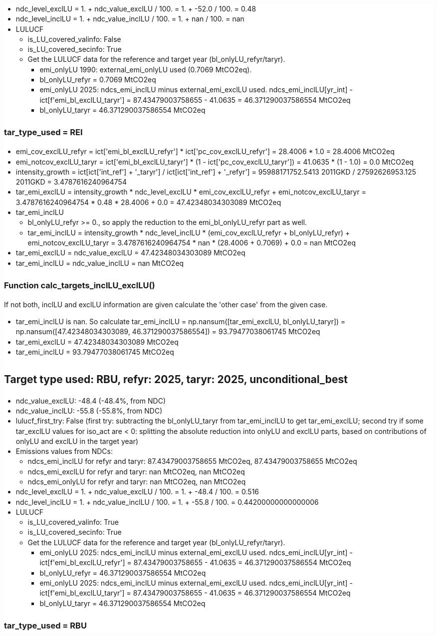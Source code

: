 - ndc_level_exclLU = 1. + ndc_value_exclLU / 100. = 1. + -52.0 / 100. = 0.48
- ndc_level_inclLU = 1. + ndc_value_inclLU / 100. = 1. + nan / 100. = nan
- LULUCF
  - is_LU_covered_valinfo: False
  - is_LU_covered_secinfo: True
  - Get the LULUCF data for the reference and target year (bl_onlyLU_refyr/taryr).
    - emi_onlyLU 1990: external_emi_onlyLU used (0.7069 MtCO2eq).
    - bl_onlyLU_refyr = 0.7069 MtCO2eq
    - emi_onlyLU 2025: ndcs_emi_inclLU minus external_emi_exclLU used. ndcs_emi_inclLU[yr_int] - ict[f'emi_bl_exclLU_taryr'] = 87.43479003758655 - 41.0635 = 46.371290037586554 MtCO2eq
    - bl_onlyLU_taryr = 46.371290037586554 MtCO2eq
### tar_type_used = REI
- emi_cov_exclLU_refyr = ict['emi_bl_exclLU_refyr'] * ict['pc_cov_exclLU_refyr'] = 28.4006 * 1.0 = 28.4006 MtCO2eq
- emi_notcov_exclLU_taryr = ict['emi_bl_exclLU_taryr'] * (1 - ict['pc_cov_exclLU_taryr']) = 41.0635 * (1 - 1.0) = 0.0 MtCO2eq
- intensity_growth = ict[ict['int_ref'] + '\_taryr'] / ict[ict['int_ref'] + '\_refyr'] = 95988171752.5413 2011GKD / 27592626953.125 2011GKD = 3.4787616240964754
- tar_emi_exclLU = intensity_growth * ndc_level_exclLU * emi_cov_exclLU_refyr + emi_notcov_exclLU_taryr = 3.4787616240964754 * 0.48 * 28.4006 + 0.0 = 47.42348034303089 MtCO2eq
- tar_emi_inclLU
  - bl_onlyLU_refyr >= 0., so apply the reduction to the emi_bl_onlyLU_refyr part as well.
  - tar_emi_inclLU = intensity_growth * ndc_level_inclLU * (emi_cov_exclLU_refyr + bl_onlyLU_refyr) + emi_notcov_exclLU_taryr = 3.4787616240964754 * nan * (28.4006 + 0.7069) + 0.0 = nan MtCO2eq
- tar_emi_exclLU = ndc_value_exclLU = 47.42348034303089 MtCO2eq
- tar_emi_inclLU = ndc_value_inclLU = nan MtCO2eq
### Function calc_targets_inclLU_exclLU()
If not both, inclLU and exclLU information are given calculate the 'other case' from the given case.
- tar_emi_inclLU is nan. So calculate tar_emi_inclLU = np.nansum([tar_emi_exclLU, bl_onlyLU_taryr]) = np.nansum([47.42348034303089, 46.371290037586554]) = 93.79477038061745 MtCO2eq
- tar_emi_exclLU = 47.42348034303089 MtCO2eq
- tar_emi_inclLU = 93.79477038061745 MtCO2eq



## Target type used: RBU, refyr: 2025, taryr: 2025, unconditional_best
- ndc_value_exclLU: -48.4 (-48.4%, from NDC)
- ndc_value_inclLU: -55.8 (-55.8%, from NDC)
- lulucf_first_try: False
(first try: subtracting the bl_onlyLU_taryr from tar_emi_inclLU to get tar_emi_exclLU;
second try if some tar_exclLU values for iso_act are < 0: splitting the absolute reduction into onlyLU and exclLU parts, based on contributions of onlyLU and exclLU in the target year)
- Emissions values from NDCs:
  - ndcs_emi_inclLU for refyr and taryr: 87.43479003758655 MtCO2eq, 87.43479003758655 MtCO2eq
  - ndcs_emi_exclLU for refyr and taryr: nan MtCO2eq, nan MtCO2eq
  - ndcs_emi_onlyLU for refyr and taryr: nan MtCO2eq, nan MtCO2eq
- ndc_level_exclLU = 1. + ndc_value_exclLU / 100. = 1. + -48.4 / 100. = 0.516
- ndc_level_inclLU = 1. + ndc_value_inclLU / 100. = 1. + -55.8 / 100. = 0.44200000000000006
- LULUCF
  - is_LU_covered_valinfo: True
  - is_LU_covered_secinfo: True
  - Get the LULUCF data for the reference and target year (bl_onlyLU_refyr/taryr).
    - emi_onlyLU 2025: ndcs_emi_inclLU minus external_emi_exclLU used. ndcs_emi_inclLU[yr_int] - ict[f'emi_bl_exclLU_refyr'] = 87.43479003758655 - 41.0635 = 46.371290037586554 MtCO2eq
    - bl_onlyLU_refyr = 46.371290037586554 MtCO2eq
    - emi_onlyLU 2025: ndcs_emi_inclLU minus external_emi_exclLU used. ndcs_emi_inclLU[yr_int] - ict[f'emi_bl_exclLU_taryr'] = 87.43479003758655 - 41.0635 = 46.371290037586554 MtCO2eq
    - bl_onlyLU_taryr = 46.371290037586554 MtCO2eq
### tar_type_used = RBU